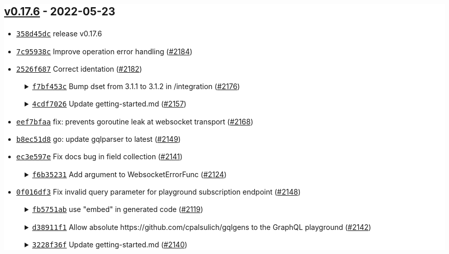  



<a name="v0.17.6"></a>
## [v0.17.6](https://github.com/cpalsulich/gqlgen/compare/v0.17.5...v0.17.6) - 2022-05-23
- <a href="https://github.com/cpalsulich/gqlgen/commit/358d45dcfc2b022fdda9476a37f44c0622607ae9"><tt>358d45dc</tt></a> release v0.17.6

- <a href="https://github.com/cpalsulich/gqlgen/commit/7c95938c5f1278fa14a13a92eb88d117102e0330"><tt>7c95938c</tt></a> Improve operation error handling (<a href="https://github.com/cpalsulich/gqlgen/pull/2184">#2184</a>)

- <a href="https://github.com/cpalsulich/gqlgen/commit/2526f6871166377b4f444ad8d22577a632b0abf4"><tt>2526f687</tt></a> Correct identation (<a href="https://github.com/cpalsulich/gqlgen/pull/2182">#2182</a>)

<dl><dd><details><summary><a href="https://github.com/cpalsulich/gqlgen/commit/f7bf453c79d82b01ed4baed894043aaff645bf2f"><tt>f7bf453c</tt></a> Bump dset from 3.1.1 to 3.1.2 in /integration (<a href="https://github.com/cpalsulich/gqlgen/pull/2176">#2176</a>)</summary></details></dd></dl>

<dl><dd><details><summary><a href="https://github.com/cpalsulich/gqlgen/commit/4cdf70261a9dc8af589399f09b56d0f90606a9fa"><tt>4cdf7026</tt></a> Update getting-started.md (<a href="https://github.com/cpalsulich/gqlgen/pull/2157">#2157</a>)</summary></details></dd></dl>

- <a href="https://github.com/cpalsulich/gqlgen/commit/eef7bfaad1b524f9e2fc0c1150fdb321c276069e"><tt>eef7bfaa</tt></a> fix: prevents goroutine leak at websocket transport (<a href="https://github.com/cpalsulich/gqlgen/pull/2168">#2168</a>)

- <a href="https://github.com/cpalsulich/gqlgen/commit/b8ec51d8629a24288353b4ee4be70fff3645b03e"><tt>b8ec51d8</tt></a> go: update gqlparser to latest (<a href="https://github.com/cpalsulich/gqlgen/pull/2149">#2149</a>)

- <a href="https://github.com/cpalsulich/gqlgen/commit/ec3e597e7b45e17464cd8c7faaa51e75755ce3cf"><tt>ec3e597e</tt></a> Fix docs bug in field collection (<a href="https://github.com/cpalsulich/gqlgen/pull/2141">#2141</a>)

<dl><dd><details><summary><a href="https://github.com/cpalsulich/gqlgen/commit/f6b352316fae4b4fdc6317e24ea94ba48ac29e85"><tt>f6b35231</tt></a> Add argument to WebsocketErrorFunc (<a href="https://github.com/cpalsulich/gqlgen/pull/2124">#2124</a>)</summary></details></dd></dl>

- <a href="https://github.com/cpalsulich/gqlgen/commit/0f016df3ae7ee4898358dc67a491689164297df6"><tt>0f016df3</tt></a> Fix invalid query parameter for playground subscription endpoint (<a href="https://github.com/cpalsulich/gqlgen/pull/2148">#2148</a>)

<dl><dd><details><summary><a href="https://github.com/cpalsulich/gqlgen/commit/fb5751ab478603a864977f9fbe70655776d7fb55"><tt>fb5751ab</tt></a> use "embed" in generated code (<a href="https://github.com/cpalsulich/gqlgen/pull/2119">#2119</a>)</summary></details></dd></dl>

<dl><dd><details><summary><a href="https://github.com/cpalsulich/gqlgen/commit/d38911f1a9d7f0ec39a74a95994d95291f1922c3"><tt>d38911f1</tt></a> Allow absolute https://github.com/cpalsulich/gqlgens to the GraphQL playground (<a href="https://github.com/cpalsulich/gqlgen/pull/2142">#2142</a>)</summary></details></dd></dl>

<dl><dd><details><summary><a href="https://github.com/cpalsulich/gqlgen/commit/3228f36fec50930483801b27b92658592fab5e87"><tt>3228f36f</tt></a> Update getting-started.md (<a href="https://github.com/cpalsulich/gqlgen/pull/2140">#2140</a>)</summary></details></dd></dl>
